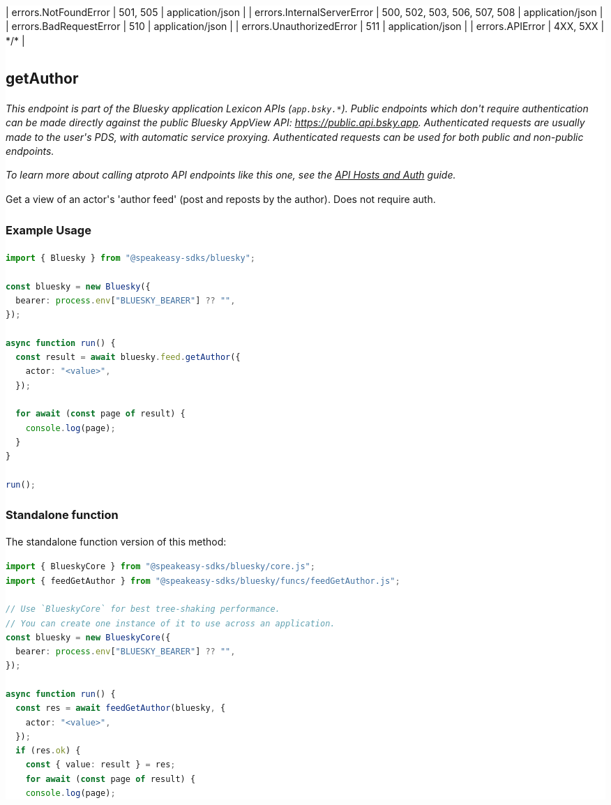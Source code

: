 | errors.NotFoundError                            | 501, 505                                        | application/json                                |
| errors.InternalServerError                      | 500, 502, 503, 506, 507, 508                    | application/json                                |
| errors.BadRequestError                          | 510                                             | application/json                                |
| errors.UnauthorizedError                        | 511                                             | application/json                                |
| errors.APIError                                 | 4XX, 5XX                                        | \*/\*                                           |

## getAuthor

*This endpoint is part of the Bluesky application Lexicon APIs (`app.bsky.*`). Public endpoints which don't require authentication can be made directly against the public Bluesky AppView API: https://public.api.bsky.app. Authenticated requests are usually made to the user's PDS, with automatic service proxying. Authenticated requests can be used for both public and non-public endpoints.*

*To learn more about calling atproto API endpoints like this one, see the [API Hosts and Auth](/docs/advanced-guides/api-directory) guide.*

Get a view of an actor's 'author feed' (post and reposts by the author). Does not require auth.

### Example Usage

```typescript
import { Bluesky } from "@speakeasy-sdks/bluesky";

const bluesky = new Bluesky({
  bearer: process.env["BLUESKY_BEARER"] ?? "",
});

async function run() {
  const result = await bluesky.feed.getAuthor({
    actor: "<value>",
  });

  for await (const page of result) {
    console.log(page);
  }
}

run();
```

### Standalone function

The standalone function version of this method:

```typescript
import { BlueskyCore } from "@speakeasy-sdks/bluesky/core.js";
import { feedGetAuthor } from "@speakeasy-sdks/bluesky/funcs/feedGetAuthor.js";

// Use `BlueskyCore` for best tree-shaking performance.
// You can create one instance of it to use across an application.
const bluesky = new BlueskyCore({
  bearer: process.env["BLUESKY_BEARER"] ?? "",
});

async function run() {
  const res = await feedGetAuthor(bluesky, {
    actor: "<value>",
  });
  if (res.ok) {
    const { value: result } = res;
    for await (const page of result) {
    console.log(page);
```

[hook-guide]: ../../../REACT_QUERY.md
[hook-guide]: ../../../REACT_QUERY.md
[hook-guide]: ../../../REACT_QUERY.md
[hook-guide]: ../../../REACT_QUERY.md
[hook-guide]: ../../../REACT_QUERY.md
[hook-guide]: ../../../REACT_QUERY.md
[hook-guide]: ../../../REACT_QUERY.md
[hook-guide]: ../../../REACT_QUERY.md
[hook-guide]: ../../../REACT_QUERY.md
[hook-guide]: ../../../REACT_QUERY.md